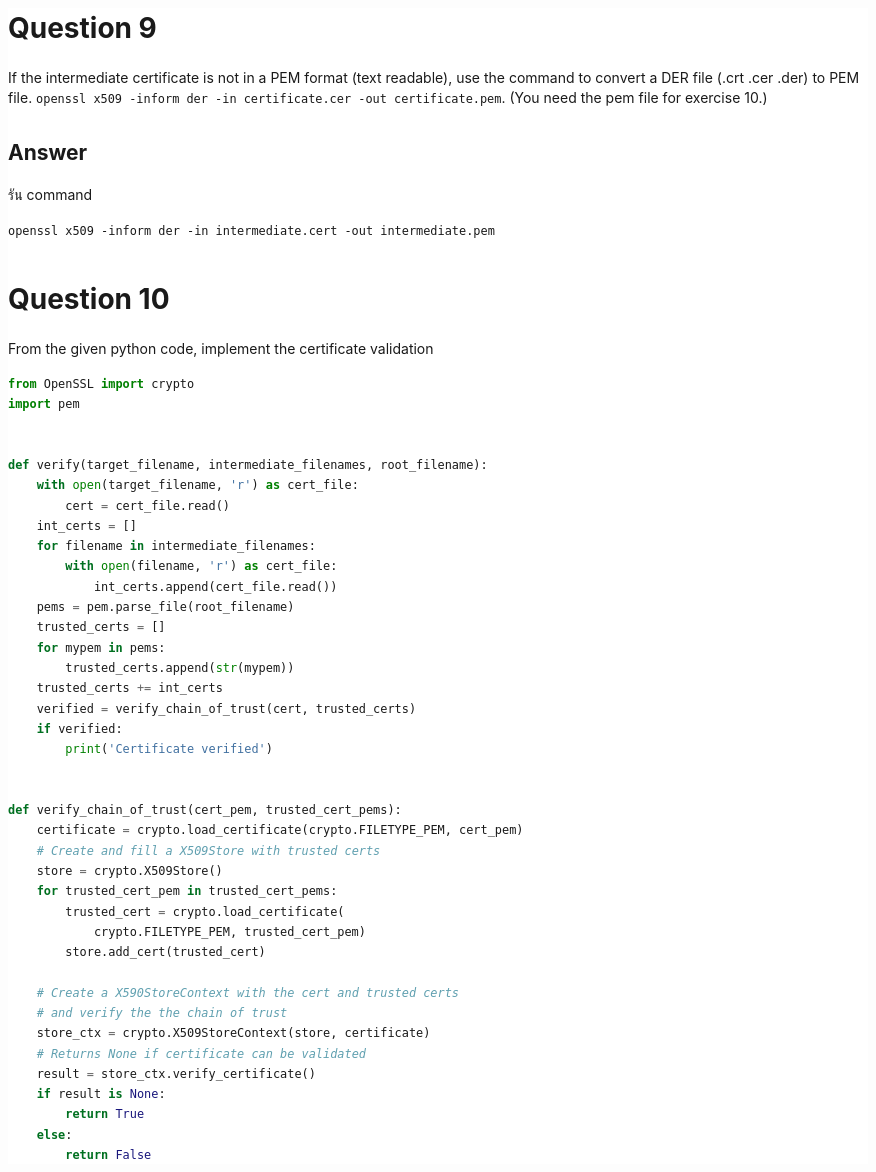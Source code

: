 # Question 9

If the intermediate certificate is not in a PEM format (text readable), use the command to convert a DER file (.crt .cer .der) to PEM file. `openssl x509 -inform der -in certificate.cer -out certificate.pem`. (You need the pem file for exercise 10.)

## Answer

รัน command

```
openssl x509 -inform der -in intermediate.cert -out intermediate.pem
```

# Question 10

From the given python code, implement the certificate validation

```python
from OpenSSL import crypto
import pem


def verify(target_filename, intermediate_filenames, root_filename):
    with open(target_filename, 'r') as cert_file:
        cert = cert_file.read()
    int_certs = []
    for filename in intermediate_filenames:
        with open(filename, 'r') as cert_file:
            int_certs.append(cert_file.read())
    pems = pem.parse_file(root_filename)
    trusted_certs = []
    for mypem in pems:
        trusted_certs.append(str(mypem))
    trusted_certs += int_certs
    verified = verify_chain_of_trust(cert, trusted_certs)
    if verified:
        print('Certificate verified')


def verify_chain_of_trust(cert_pem, trusted_cert_pems):
    certificate = crypto.load_certificate(crypto.FILETYPE_PEM, cert_pem)
    # Create and fill a X509Store with trusted certs
    store = crypto.X509Store()
    for trusted_cert_pem in trusted_cert_pems:
        trusted_cert = crypto.load_certificate(
            crypto.FILETYPE_PEM, trusted_cert_pem)
        store.add_cert(trusted_cert)

    # Create a X590StoreContext with the cert and trusted certs
    # and verify the the chain of trust
    store_ctx = crypto.X509StoreContext(store, certificate)
    # Returns None if certificate can be validated
    result = store_ctx.verify_certificate()
    if result is None:
        return True
    else:
        return False
```
